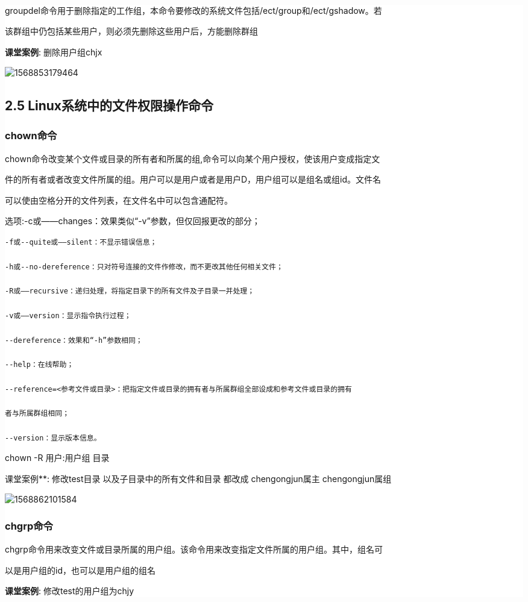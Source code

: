 groupdel命令用于删除指定的工作组，本命令要修改的系统文件包括/ect/group和/ect/gshadow。若 

该群组中仍包括某些用户，则必须先删除这些用户后，方能删除群组

**课堂案例**: 删除用户组chjx

![1568853179464](image02.assets/1568853179464.png)  



## 2.5 Linux系统中的文件权限操作命令

### chown命令

chown命令改变某个文件或目录的所有者和所属的组,命令可以向某个用户授权，使该用户变成指定文 

件的所有者或者改变文件所属的组。用户可以是用户或者是用户D，用户组可以是组名或组id。文件名 

可以使由空格分开的文件列表，在文件名中可以包含通配符。 

选项:-c或——changes：效果类似“-v”参数，但仅回报更改的部分； 

```
-f或--quite或——silent：不显示错误信息； 

-h或--no-dereference：只对符号连接的文件作修改，而不更改其他任何相关文件； 

-R或——recursive：递归处理，将指定目录下的所有文件及子目录一并处理； 

-v或——version：显示指令执行过程； 

--dereference：效果和“-h”参数相同； 

--help：在线帮助； 

--reference=<参考文件或目录>：把指定文件或目录的拥有者与所属群组全部设成和参考文件或目录的拥有 

者与所属群组相同； 

--version：显示版本信息。 
```

chown -R  用户:用户组  目录

课堂案例**: 修改test目录 以及子目录中的所有文件和目录 都改成 chengongjun属主 chengongjun属组

![1568862101584](image02.assets/1568862101584.png)  



### chgrp命令

chgrp命令用来改变文件或目录所属的用户组。该命令用来改变指定文件所属的用户组。其中，组名可 

以是用户组的id，也可以是用户组的组名

**课堂案例**: 修改test的用户组为chjy
